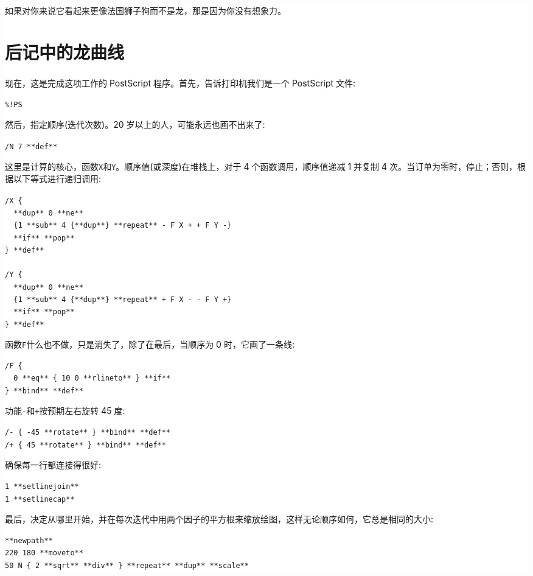 如果对你来说它看起来更像法国狮子狗而不是龙，那是因为你没有想象力。

# 后记中的龙曲线

现在，这是完成这项工作的 PostScript 程序。首先，告诉打印机我们是一个 PostScript 文件:

```
%!PS
```

然后，指定顺序(迭代次数)。20 岁以上的人，可能永远也画不出来了:

```
/N 7 **def**
```

这里是计算的核心，函数`X`和`Y`。顺序值(或深度)在堆栈上，对于 4 个函数调用，顺序值递减 1 并复制 4 次。当订单为零时，停止；否则，根据以下等式进行递归调用:

```
/X {
  **dup** 0 **ne**
  {1 **sub** 4 {**dup**} **repeat** - F X + + F Y -}
  **if** **pop**
} **def**

/Y {
  **dup** 0 **ne**
  {1 **sub** 4 {**dup**} **repeat** + F X - - F Y +}
  **if** **pop**
} **def**
```

函数`F`什么也不做，只是消失了，除了在最后，当顺序为 0 时，它画了一条线:

```
/F {
  0 **eq** { 10 0 **rlineto** } **if** 
} **bind** **def**
```

功能`-`和`+`按预期左右旋转 45 度:

```
/- { -45 **rotate** } **bind** **def**
/+ { 45 **rotate** } **bind** **def**
```

确保每一行都连接得很好:

```
1 **setlinejoin**
1 **setlinecap**
```

最后，决定从哪里开始，并在每次迭代中用两个因子的平方根来缩放绘图，这样无论顺序如何，它总是相同的大小:

```
**newpath**
220 180 **moveto**
50 N { 2 **sqrt** **div** } **repeat** **dup** **scale**
```

